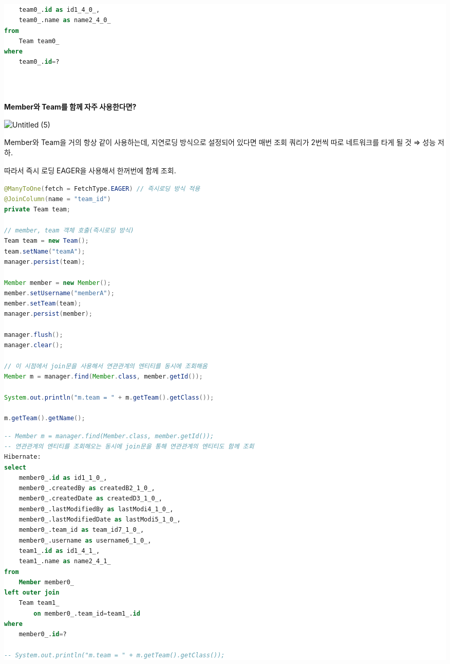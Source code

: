 ```sql
    team0_.id as id1_4_0_,
    team0_.name as name2_4_0_ 
from
    Team team0_ 
where
    team0_.id=?
```
</br></br>

**Member와 Team를 함께 자주 사용한다면?**

<img width="591" alt="Untitled (5)" src="https://github.com/hgene0929/JPA/assets/90823532/f3e51765-80c1-402f-80c0-26a75c78646e">

Member와 Team을 거의 항상 같이 사용하는데, 지연로딩 방식으로 설정되어 있다면 매번 조회 쿼리가 2번씩 따로 네트워크를 타게 될 것 ⇒ 성능 저하.

따라서 즉시 로딩 EAGER을 사용해서 한꺼번에 함께 조회.

```java
@ManyToOne(fetch = FetchType.EAGER) // 즉시로딩 방식 적용
@JoinColumn(name = "team_id")
private Team team;

// member, team 객체 호출(즉시로딩 방식)
Team team = new Team();
team.setName("teamA");
manager.persist(team);

Member member = new Member();
member.setUsername("memberA");
member.setTeam(team);
manager.persist(member);

manager.flush();
manager.clear();

// 이 시점에서 join문을 사용해서 연관관계의 엔티티를 동시에 조회해옴
Member m = manager.find(Member.class, member.getId());

System.out.println("m.team = " + m.getTeam().getClass());

m.getTeam().getName();
```

```sql
-- Member m = manager.find(Member.class, member.getId());
-- 연관관계의 엔티티를 조회해오는 동시에 join문을 통해 연관관계의 엔티티도 함께 조회
Hibernate: 
select
    member0_.id as id1_1_0_,
    member0_.createdBy as createdB2_1_0_,
    member0_.createdDate as createdD3_1_0_,
    member0_.lastModifiedBy as lastModi4_1_0_,
    member0_.lastModifiedDate as lastModi5_1_0_,
    member0_.team_id as team_id7_1_0_,
    member0_.username as username6_1_0_,
    team1_.id as id1_4_1_,
    team1_.name as name2_4_1_ 
from
    Member member0_ 
left outer join
    Team team1_ 
        on member0_.team_id=team1_.id 
where
    member0_.id=?

-- System.out.println("m.team = " + m.getTeam().getClass());
```